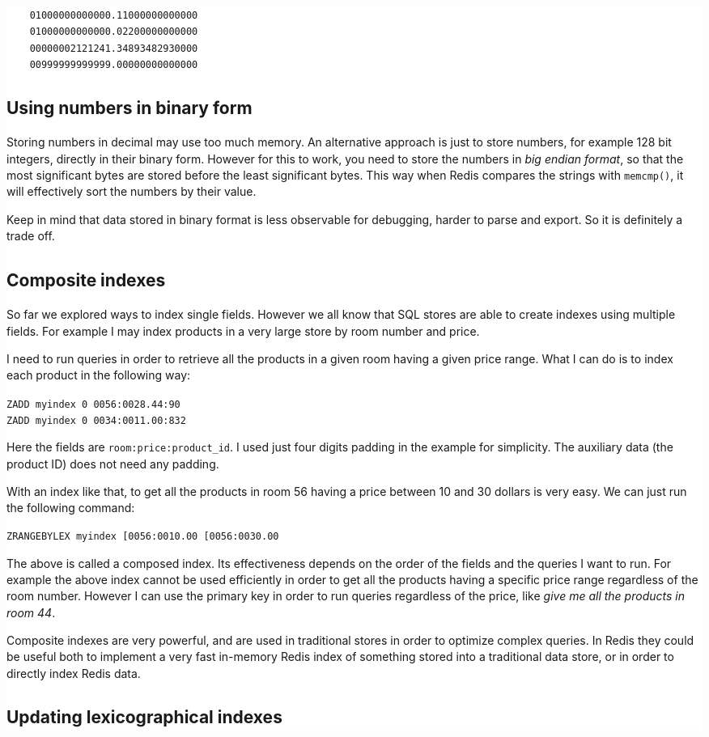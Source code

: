         01000000000000.11000000000000
        01000000000000.02200000000000
        00000002121241.34893482930000
        00999999999999.00000000000000

Using numbers in binary form
---

Storing numbers in decimal may use too much memory. An alternative approach
is just to store numbers, for example 128 bit integers, directly in their
binary form. However for this to work, you need to store the numbers in
*big endian format*, so that the most significant bytes are stored before
the least significant bytes. This way when Redis compares the strings with
`memcmp()`, it will effectively sort the numbers by their value.

Keep in mind that data stored in binary format is less observable for
debugging, harder to parse and export. So it is definitely a trade off.

## Composite indexes

So far we explored ways to index single fields. However we all know that
SQL stores are able to create indexes using multiple fields. For example
I may index products in a very large store by room number and price.

I need to run queries in order to retrieve all the products in a given
room having a given price range. What I can do is to index each product
in the following way:

    ZADD myindex 0 0056:0028.44:90
    ZADD myindex 0 0034:0011.00:832

Here the fields are `room:price:product_id`. I used just four digits padding
in the example for simplicity. The auxiliary data (the product ID) does not
need any padding.

With an index like that, to get all the products in room 56 having a price
between 10 and 30 dollars is very easy. We can just run the following
command:

    ZRANGEBYLEX myindex [0056:0010.00 [0056:0030.00

The above is called a composed index. Its effectiveness depends on the
order of the fields and the queries I want to run. For example the above
index cannot be used efficiently in order to get all the products having
a specific price range regardless of the room number. However I can use
the primary key in order to run queries regardless of the price, like
*give me all the products in room 44*.

Composite indexes are very powerful, and are used in traditional stores
in order to optimize complex queries. In Redis they could be useful both
to implement a very fast in-memory Redis index of something stored into
a traditional data store, or in order to directly index Redis data.

## Updating lexicographical indexes
